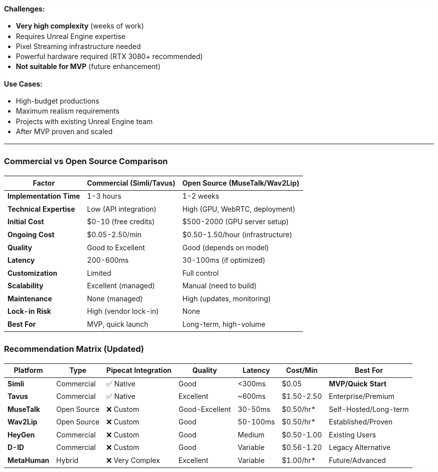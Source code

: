 **Challenges:**
- **Very high complexity** (weeks of work)
- Requires Unreal Engine expertise
- Pixel Streaming infrastructure needed
- Powerful hardware required (RTX 3080+ recommended)
- **Not suitable for MVP** (future enhancement)

**Use Cases:**
- High-budget productions
- Maximum realism requirements
- Projects with existing Unreal Engine team
- After MVP proven and scaled

---

### Commercial vs Open Source Comparison

| Factor | Commercial (Simli/Tavus) | Open Source (MuseTalk/Wav2Lip) |
|--------|-------------------------|--------------------------------|
| **Implementation Time** | 1-3 hours | 1-2 weeks |
| **Technical Expertise** | Low (API integration) | High (GPU, WebRTC, deployment) |
| **Initial Cost** | $0-10 (free credits) | $500-2000 (GPU server setup) |
| **Ongoing Cost** | $0.05-2.50/min | $0.50-1.50/hour (infrastructure) |
| **Quality** | Good to Excellent | Good (depends on model) |
| **Latency** | 200-600ms | 30-100ms (if optimized) |
| **Customization** | Limited | Full control |
| **Scalability** | Excellent (managed) | Manual (need to build) |
| **Maintenance** | None (managed) | High (updates, monitoring) |
| **Lock-in Risk** | High (vendor lock-in) | None |
| **Best For** | MVP, quick launch | Long-term, high-volume |

### Recommendation Matrix (Updated)

| Platform | Type | Pipecat Integration | Quality | Latency | Cost/Min | Best For |
|----------|------|-------------------|---------|---------|----------|----------|
| **Simli** | Commercial | ✅ Native | Good | <300ms | $0.05 | **MVP/Quick Start** |
| **Tavus** | Commercial | ✅ Native | Excellent | ~600ms | $1.50-2.50 | Enterprise/Premium |
| **MuseTalk** | Open Source | ❌ Custom | Good-Excellent | 30-50ms | $0.50/hr* | Self-Hosted/Long-term |
| **Wav2Lip** | Open Source | ❌ Custom | Good | 50-100ms | $0.50/hr* | Established/Proven |
| **HeyGen** | Commercial | ❌ Custom | Good | Medium | $0.50-1.00 | Existing Users |
| **D-ID** | Commercial | ❌ Custom | Good | Variable | $0.56-1.20 | Legacy Alternative |
| **MetaHuman** | Hybrid | ❌ Very Complex | Excellent | Variable | $1.00/hr* | Future/Advanced |
